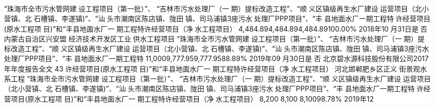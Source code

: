 “珠海市全市污水管网建
设工程项目（第一批）”、
“吉林市污水处理厂（一
期）提标改造工程”、“顺
义区镇级再生水厂建设
运营项目（北小营镇、北
石槽镇、李遂镇)”、“汕
头市潮南区陈店镇、陇田
镇、司马浦镇3座污水
处理厂PPP项目”、“丰
县地面水厂一期工程特
许经营项目(原水工程项
目)”和“丰县地面水厂一
期工程特许经营项目（净
水工程项目）
4,484.894,484.894,484.89100.00%
2018年10
月31日是
否
内蒙古自治区兴安盟
经济技术开发区工业
供水工程项目
“珠海市全市污水管网建
设工程项目（第一批）”、
“吉林市污水处理厂（一
期）提标改造工程”、“顺
义区镇级再生水厂建设
运营项目（北小营镇、北
石槽镇、李遂镇)”、“汕
头市潮南区陈店镇、陇田
镇、司马浦镇3座污水
处理厂PPP项目”、“丰
县地面水厂一期工程特
11,0009,777.959,777.9588.89%
2019年09
月30日是
否
北京碧水源科技股份有限公司2017年年度报告全文
43
许经营项目(原水工程项
目)”和“丰县地面水厂一
期工程特许经营项目（净
水工程项目）
河北邯郸肥乡区正义
街景观水系工程
“珠海市全市污水管网建
设工程项目（第一批）”、
“吉林市污水处理厂（一
期）提标改造工程”、“顺
义区镇级再生水厂建设
运营项目（北小营镇、北
石槽镇、李遂镇)”、“汕
头市潮南区陈店镇、陇田
镇、司马浦镇3座污水
处理厂PPP项目”、“丰
县地面水厂一期工程特
许经营项目(原水工程项
目)”和“丰县地面水厂一
期工程特许经营项目（净
水工程项目）
8,200
8,100
8,10098.78%
2019年12